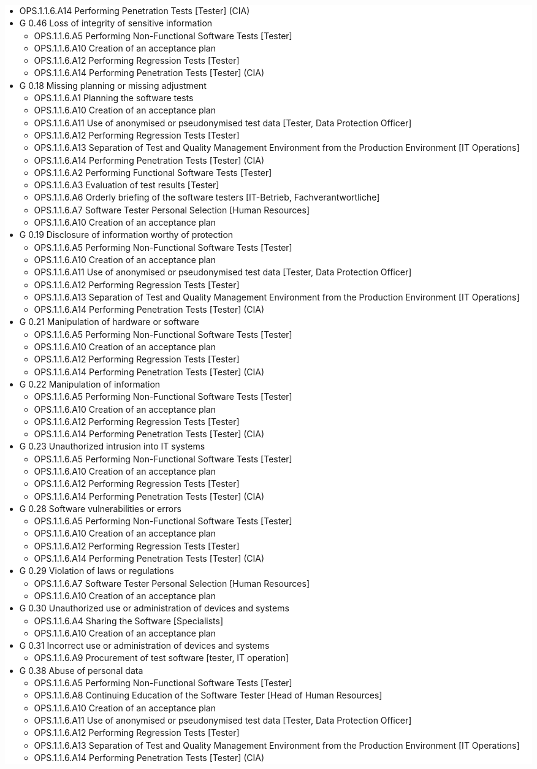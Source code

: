   * OPS.1.1.6.A14 Performing Penetration Tests [Tester] (CIA)
* G 0.46 Loss of integrity of sensitive information
  * OPS.1.1.6.A5 Performing Non-Functional Software Tests [Tester]
  * OPS.1.1.6.A10 Creation of an acceptance plan
  * OPS.1.1.6.A12 Performing Regression Tests [Tester]
  * OPS.1.1.6.A14 Performing Penetration Tests [Tester] (CIA)
* G 0.18 Missing planning or missing adjustment
  * OPS.1.1.6.A1 Planning the software tests
  * OPS.1.1.6.A10 Creation of an acceptance plan
  * OPS.1.1.6.A11 Use of anonymised or pseudonymised test data [Tester, Data Protection Officer]
  * OPS.1.1.6.A12 Performing Regression Tests [Tester]
  * OPS.1.1.6.A13 Separation of Test and Quality Management Environment from the Production Environment [IT Operations]
  * OPS.1.1.6.A14 Performing Penetration Tests [Tester] (CIA)
  * OPS.1.1.6.A2 Performing Functional Software Tests [Tester]
  * OPS.1.1.6.A3 Evaluation of test results [Tester]
  * OPS.1.1.6.A6 Orderly briefing of the software testers [IT-Betrieb, Fachverantwortliche]
  * OPS.1.1.6.A7 Software Tester Personal Selection [Human Resources]
  * OPS.1.1.6.A10 Creation of an acceptance plan
* G 0.19 Disclosure of information worthy of protection
  * OPS.1.1.6.A5 Performing Non-Functional Software Tests [Tester]
  * OPS.1.1.6.A10 Creation of an acceptance plan
  * OPS.1.1.6.A11 Use of anonymised or pseudonymised test data [Tester, Data Protection Officer]
  * OPS.1.1.6.A12 Performing Regression Tests [Tester]
  * OPS.1.1.6.A13 Separation of Test and Quality Management Environment from the Production Environment [IT Operations]
  * OPS.1.1.6.A14 Performing Penetration Tests [Tester] (CIA)
* G 0.21 Manipulation of hardware or software
  * OPS.1.1.6.A5 Performing Non-Functional Software Tests [Tester]
  * OPS.1.1.6.A10 Creation of an acceptance plan
  * OPS.1.1.6.A12 Performing Regression Tests [Tester]
  * OPS.1.1.6.A14 Performing Penetration Tests [Tester] (CIA)
* G 0.22 Manipulation of information
  * OPS.1.1.6.A5 Performing Non-Functional Software Tests [Tester]
  * OPS.1.1.6.A10 Creation of an acceptance plan
  * OPS.1.1.6.A12 Performing Regression Tests [Tester]
  * OPS.1.1.6.A14 Performing Penetration Tests [Tester] (CIA)
* G 0.23 Unauthorized intrusion into IT systems
  * OPS.1.1.6.A5 Performing Non-Functional Software Tests [Tester]
  * OPS.1.1.6.A10 Creation of an acceptance plan
  * OPS.1.1.6.A12 Performing Regression Tests [Tester]
  * OPS.1.1.6.A14 Performing Penetration Tests [Tester] (CIA)
* G 0.28 Software vulnerabilities or errors
  * OPS.1.1.6.A5 Performing Non-Functional Software Tests [Tester]
  * OPS.1.1.6.A10 Creation of an acceptance plan
  * OPS.1.1.6.A12 Performing Regression Tests [Tester]
  * OPS.1.1.6.A14 Performing Penetration Tests [Tester] (CIA)
* G 0.29 Violation of laws or regulations
  * OPS.1.1.6.A7 Software Tester Personal Selection [Human Resources]
  * OPS.1.1.6.A10 Creation of an acceptance plan
* G 0.30 Unauthorized use or administration of devices and systems
  * OPS.1.1.6.A4 Sharing the Software [Specialists]
  * OPS.1.1.6.A10 Creation of an acceptance plan
* G 0.31 Incorrect use or administration of devices and systems
  * OPS.1.1.6.A9 Procurement of test software [tester, IT operation]
* G 0.38 Abuse of personal data
  * OPS.1.1.6.A5 Performing Non-Functional Software Tests [Tester]
  * OPS.1.1.6.A8 Continuing Education of the Software Tester [Head of Human Resources]
  * OPS.1.1.6.A10 Creation of an acceptance plan
  * OPS.1.1.6.A11 Use of anonymised or pseudonymised test data [Tester, Data Protection Officer]
  * OPS.1.1.6.A12 Performing Regression Tests [Tester]
  * OPS.1.1.6.A13 Separation of Test and Quality Management Environment from the Production Environment [IT Operations]
  * OPS.1.1.6.A14 Performing Penetration Tests [Tester] (CIA)